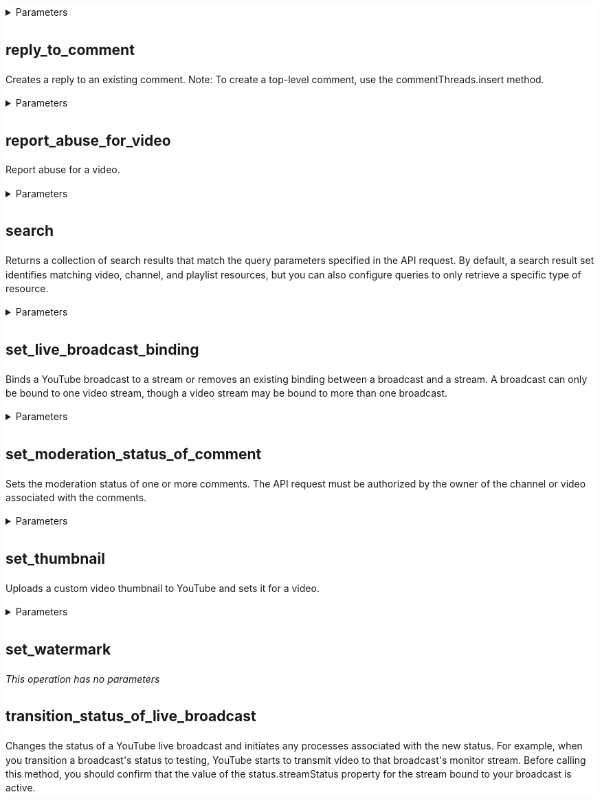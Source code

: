 <details><summary>Parameters</summary></details>

## reply_to_comment

Creates a reply to an existing comment. Note: To create a top-level comment, use the commentThreads.insert method.

<details><summary>Parameters</summary></details>

## report_abuse_for_video

Report abuse for a video.

<details><summary>Parameters</summary></details>

## search

Returns a collection of search results that match the query parameters specified in the API request. By default, a search result set identifies matching video, channel, and playlist resources, but you can also configure queries to only retrieve a specific type of resource.

<details><summary>Parameters</summary></details>

## set_live_broadcast_binding

Binds a YouTube broadcast to a stream or removes an existing binding between a broadcast and a stream. A broadcast can only be bound to one video stream, though a video stream may be bound to more than one broadcast.

<details><summary>Parameters</summary></details>

## set_moderation_status_of_comment

Sets the moderation status of one or more comments. The API request must be authorized by the owner of the channel or video associated with the comments.

<details><summary>Parameters</summary></details>

## set_thumbnail

Uploads a custom video thumbnail to YouTube and sets it for a video.

<details><summary>Parameters</summary></details>

## set_watermark



*This operation has no parameters*

## transition_status_of_live_broadcast

Changes the status of a YouTube live broadcast and initiates any processes associated with the new status. For example, when you transition a broadcast's status to testing, YouTube starts to transmit video to that broadcast's monitor stream. Before calling this method, you should confirm that the value of the status.streamStatus property for the stream bound to your broadcast is active.
